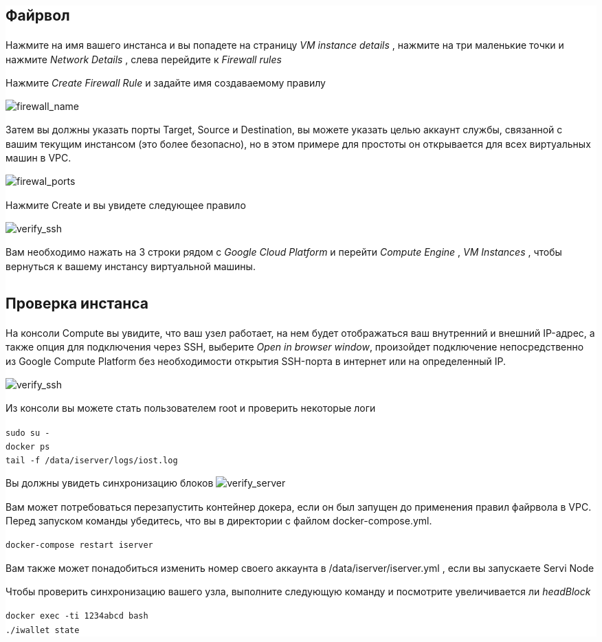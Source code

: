 
## Файрвол

Нажмите на имя вашего инстанса и вы попадете на страницу *VM instance details* , нажмите на три маленькие точки и нажмите *Network Details* , слева перейдите к *Firewall rules*

Нажмите *Create Firewall Rule* и задайте имя создаваемому правилу

![firewall_name](assets/4-running-iost-node/GoogleCloudPlatform/firewall_name.png)

Затем вы должны указать порты Target, Source и Destination, вы можете указать целью аккаунт службы, связанной с вашим текущим инстансом (это более безопасно), но в этом примере для простоты он открывается для всех виртуальных машин в VPC.

![firewal_ports](assets/4-running-iost-node/GoogleCloudPlatform/firewall_ports.png)

Нажмите Create и вы увидете следующее правило

![verify_ssh](assets/4-running-iost-node/GoogleCloudPlatform/firewall_confirm.png)

Вам необходимо нажать на 3 строки рядом с *Google Cloud Platform* и перейти *Compute Engine* , *VM Instances* , чтобы вернуться к вашему инстансу виртуальной машины.

## Проверка инстанса

На консоли Compute вы увидите, что ваш узел работает, на нем будет отображаться ваш внутренний и внешний IP-адрес, а также опция для подключения через SSH, выберите *Open in browser window*, произойдет подключение непосредственно из Google Compute Platform без необходимости открытия SSH-порта в интернет или на определенный IP.

![verify_ssh](assets/4-running-iost-node/GoogleCloudPlatform/verify_ssh.png)

Из консоли вы можете стать пользователем root и проверить некоторые логи
```
sudo su -
docker ps
tail -f /data/iserver/logs/iost.log
```
Вы должны увидеть синхронизацию блоков
![verify_server](assets/4-running-iost-node/GoogleCloudPlatform/verify_server.png)


Вам может потребоваться перезапустить контейнер докера, если он был запущен до применения правил файрвола в VPC. Перед запуском команды убедитесь, что вы в директории с файлом docker-compose.yml.
```
docker-compose restart iserver
```

Вам также может понадобиться изменить номер своего аккаунта в /data/iserver/iserver.yml , если вы запускаете Servi Node


Чтобы проверить синхронизацию вашего узла, выполните следующую команду и посмотрите увеличивается ли *headBlock*
```
docker exec -ti 1234abcd bash
./iwallet state
```
